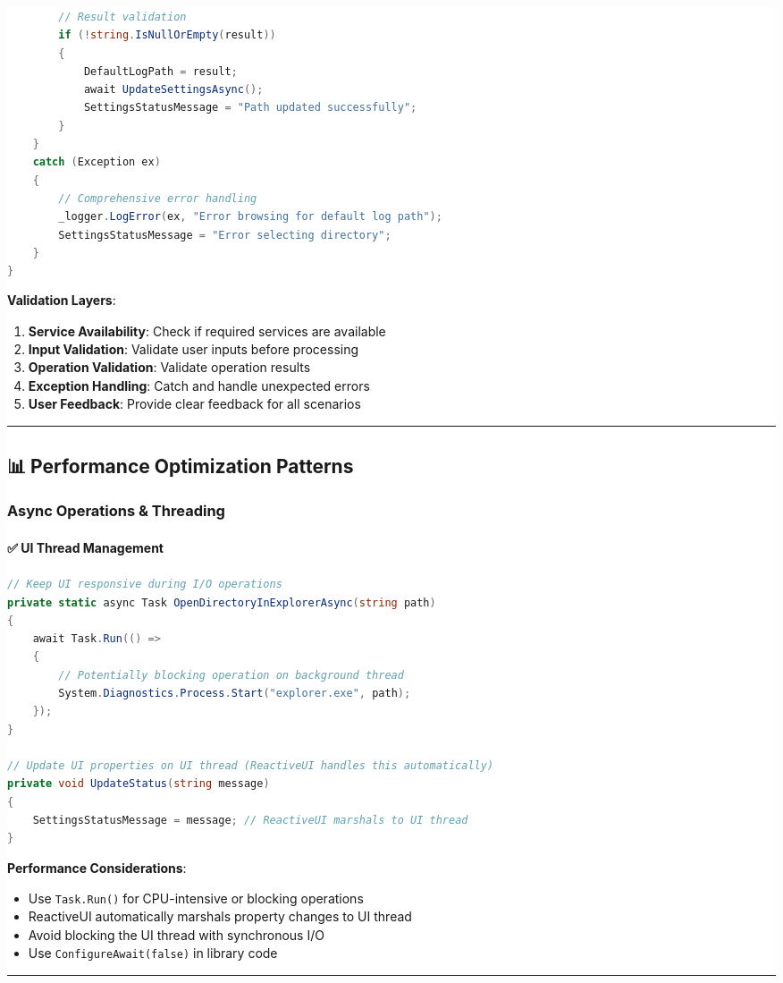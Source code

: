 ```csharp
        // Result validation
        if (!string.IsNullOrEmpty(result))
        {
            DefaultLogPath = result;
            await UpdateSettingsAsync();
            SettingsStatusMessage = "Path updated successfully";
        }
    }
    catch (Exception ex)
    {
        // Comprehensive error handling
        _logger.LogError(ex, "Error browsing for default log path");
        SettingsStatusMessage = "Error selecting directory";
    }
}
```

**Validation Layers**:
1. **Service Availability**: Check if required services are available
2. **Input Validation**: Validate user inputs before processing
3. **Operation Validation**: Validate operation results
4. **Exception Handling**: Catch and handle unexpected errors
5. **User Feedback**: Provide clear feedback for all scenarios

---

## 📊 **Performance Optimization Patterns**

### **Async Operations & Threading**

#### ✅ **UI Thread Management**
```csharp
// Keep UI responsive during I/O operations
private static async Task OpenDirectoryInExplorerAsync(string path)
{
    await Task.Run(() =>
    {
        // Potentially blocking operation on background thread
        System.Diagnostics.Process.Start("explorer.exe", path);
    });
}

// Update UI properties on UI thread (ReactiveUI handles this automatically)
private void UpdateStatus(string message)
{
    SettingsStatusMessage = message; // ReactiveUI marshals to UI thread
}
```

**Performance Considerations**:
- Use `Task.Run()` for CPU-intensive or blocking operations
- ReactiveUI automatically marshals property changes to UI thread
- Avoid blocking the UI thread with synchronous I/O
- Use `ConfigureAwait(false)` in library code

---